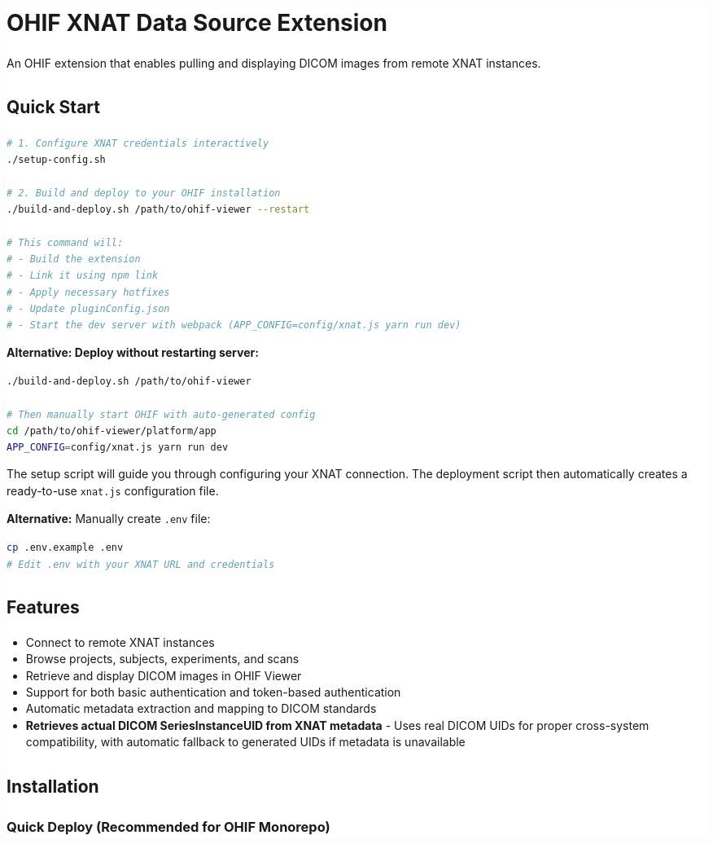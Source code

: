 # OHIF XNAT Data Source Extension

An OHIF extension that enables pulling and displaying DICOM images from remote XNAT instances.

## Quick Start

```bash
# 1. Configure XNAT credentials interactively
./setup-config.sh

# 2. Build and deploy to your OHIF installation
./build-and-deploy.sh /path/to/ohif-viewer --restart

# This command will:
# - Build the extension
# - Link it using npm link
# - Apply necessary hotfixes
# - Update pluginConfig.json
# - Start the dev server with webpack (APP_CONFIG=config/xnat.js yarn run dev)
```

**Alternative: Deploy without restarting server:**
```bash
./build-and-deploy.sh /path/to/ohif-viewer

# Then manually start OHIF with auto-generated config
cd /path/to/ohif-viewer/platform/app
APP_CONFIG=config/xnat.js yarn run dev
```

The setup script will guide you through configuring your XNAT connection. The deployment script then automatically creates a ready-to-use `xnat.js` configuration file.

**Alternative:** Manually create `.env` file:
```bash
cp .env.example .env
# Edit .env with your XNAT URL and credentials
```

## Features

- Connect to remote XNAT instances
- Browse projects, subjects, experiments, and scans
- Retrieve and display DICOM images in OHIF Viewer
- Support for both basic authentication and token-based authentication
- Automatic metadata extraction and mapping to DICOM standards
- **Retrieves actual DICOM SeriesInstanceUID from XNAT metadata** - Uses real DICOM UIDs for proper cross-system compatibility, with automatic fallback to generated UIDs if metadata is unavailable

## Installation

### Quick Deploy (Recommended for OHIF Monorepo)
